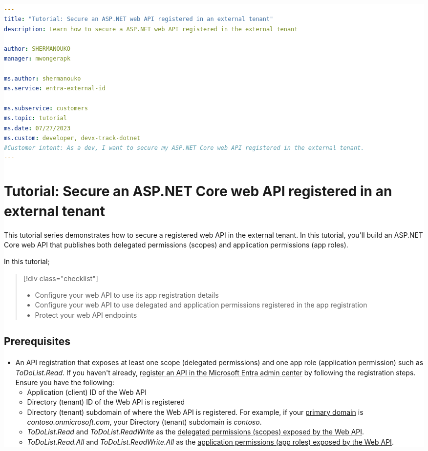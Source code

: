 ```yaml
---
title: "Tutorial: Secure an ASP.NET web API registered in an external tenant"
description: Learn how to secure a ASP.NET web API registered in the external tenant

author: SHERMANOUKO
manager: mwongerapk

ms.author: shermanouko
ms.service: entra-external-id

ms.subservice: customers
ms.topic: tutorial
ms.date: 07/27/2023
ms.custom: developer, devx-track-dotnet
#Customer intent: As a dev, I want to secure my ASP.NET Core web API registered in the external tenant.
---
```


# Tutorial: Secure an ASP.NET Core web API registered in an external tenant

This tutorial series demonstrates how to secure a registered web API in the external tenant. In this tutorial, you'll build an ASP.NET Core web API that publishes both delegated permissions (scopes) and application permissions (app roles).

In this tutorial;

> [!div class="checklist"]
> - Configure your web API to use its app registration details
> - Configure your web API to use delegated and application permissions registered in the app registration
> - Protect your web API endpoints

## Prerequisites

- An API registration that exposes at least one scope (delegated permissions) and one app role (application permission) such as *ToDoList.Read*. If you haven't already, [register an API in the Microsoft Entra admin center](how-to-register-ciam-app.md?tabs=webapi&preserve-view=true) by following the registration steps. Ensure you have the following:
    - Application (client) ID of the Web API
    - Directory (tenant) ID of the Web API is registered
    - Directory (tenant) subdomain of where the Web API is registered. For example, if your [primary domain](how-to-create-external-tenant-portal.md#get-the-external-tenant-details) is *contoso.onmicrosoft.com*, your Directory (tenant) subdomain is *contoso*.
    - *ToDoList.Read* and *ToDoList.ReadWrite* as the [delegated permissions (scopes) exposed by the Web API](./how-to-register-ciam-app.md?tabs=webapi&preserve-view=true#expose-permissions).
    - *ToDoList.Read.All* and *ToDoList.ReadWrite.All* as the [application permissions (app roles) exposed by the Web API](how-to-register-ciam-app.md?tabs=webapi&preserve-view=true#add-app-roles).
